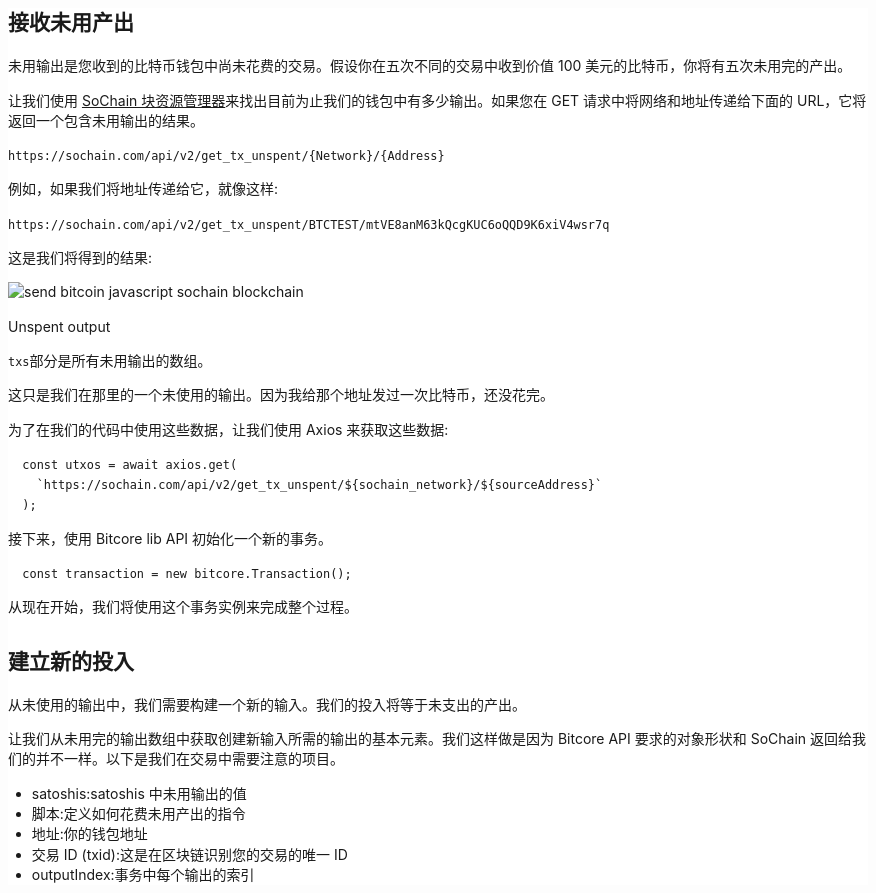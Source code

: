 ```
```

## 接收未用产出

未用输出是您收到的比特币钱包中尚未花费的交易。假设你在五次不同的交易中收到价值 100 美元的比特币，你将有五次未用完的产出。

让我们使用 [SoChain 块资源管理器](https://sochain.com/)来找出目前为止我们的钱包中有多少输出。如果您在 GET 请求中将网络和地址传递给下面的 URL，它将返回一个包含未用输出的结果。

```
https://sochain.com/api/v2/get_tx_unspent/{Network}/{Address}
```

例如，如果我们将地址传递给它，就像这样:

```
https://sochain.com/api/v2/get_tx_unspent/BTCTEST/mtVE8anM63kQcgKUC6oQQD9K6xiV4wsr7q
```

这是我们将得到的结果:

![send bitcoin javascript sochain blockchain](img/fb90ad2adf5d0083915ce8b2e4aa145f.png)

Unspent output

`txs`部分是所有未用输出的数组。

这只是我们在那里的一个未使用的输出。因为我给那个地址发过一次比特币，还没花完。

为了在我们的代码中使用这些数据，让我们使用 Axios 来获取这些数据:

```
  const utxos = await axios.get(
    `https://sochain.com/api/v2/get_tx_unspent/${sochain_network}/${sourceAddress}`
  );

```

接下来，使用 Bitcore lib API 初始化一个新的事务。

```
  const transaction = new bitcore.Transaction();

```

从现在开始，我们将使用这个事务实例来完成整个过程。

## 建立新的投入

从未使用的输出中，我们需要构建一个新的输入。我们的投入将等于未支出的产出。

让我们从未用完的输出数组中获取创建新输入所需的输出的基本元素。我们这样做是因为 Bitcore API 要求的对象形状和 SoChain 返回给我们的并不一样。以下是我们在交易中需要注意的项目。

*   satoshis:satoshis 中未用输出的值
*   脚本:定义如何花费未用产出的指令
*   地址:你的钱包地址
*   交易 ID (txid):这是在区块链识别您的交易的唯一 ID
*   outputIndex:事务中每个输出的索引
